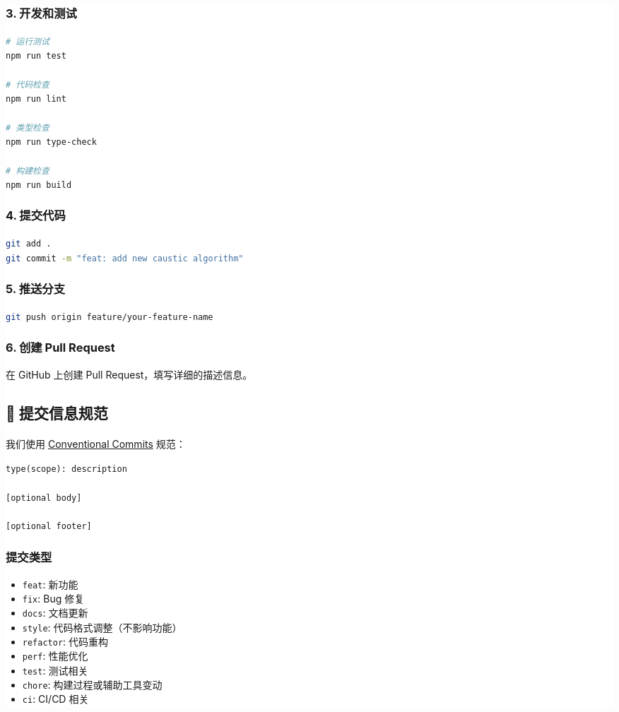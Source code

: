 ### 3. 开发和测试

```bash
# 运行测试
npm run test

# 代码检查
npm run lint

# 类型检查
npm run type-check

# 构建检查
npm run build
```

### 4. 提交代码

```bash
git add .
git commit -m "feat: add new caustic algorithm"
```

### 5. 推送分支

```bash
git push origin feature/your-feature-name
```

### 6. 创建 Pull Request

在 GitHub 上创建 Pull Request，填写详细的描述信息。

## 📝 提交信息规范

我们使用 [Conventional Commits](https://www.conventionalcommits.org/) 规范：

```
type(scope): description

[optional body]

[optional footer]
```

### 提交类型

- `feat`: 新功能
- `fix`: Bug 修复
- `docs`: 文档更新
- `style`: 代码格式调整（不影响功能）
- `refactor`: 代码重构
- `perf`: 性能优化
- `test`: 测试相关
- `chore`: 构建过程或辅助工具变动
- `ci`: CI/CD 相关
